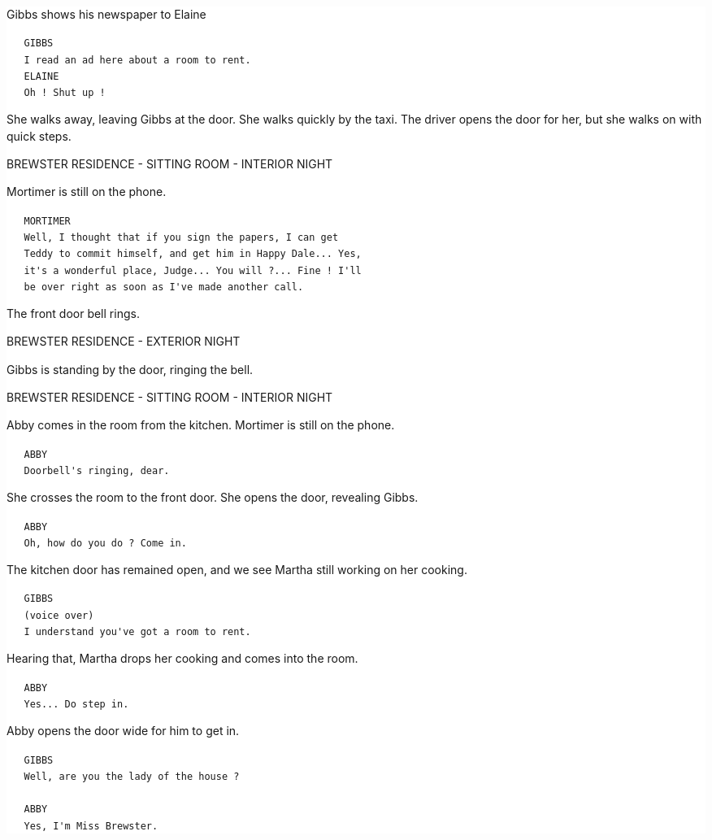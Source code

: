 Gibbs shows his newspaper to Elaine

       GIBBS
       I read an ad here about a room to rent.
       ELAINE
       Oh ! Shut up !

She walks away, leaving Gibbs at the door. She walks quickly by
the taxi. The driver opens the door for her, but she walks on with
quick steps.

BREWSTER RESIDENCE - SITTING ROOM - INTERIOR NIGHT

Mortimer is still on the phone.

       MORTIMER
       Well, I thought that if you sign the papers, I can get
       Teddy to commit himself, and get him in Happy Dale... Yes,
       it's a wonderful place, Judge... You will ?... Fine ! I'll
       be over right as soon as I've made another call.

The front door bell rings.

BREWSTER RESIDENCE - EXTERIOR NIGHT

Gibbs is standing by the door, ringing the bell.

BREWSTER RESIDENCE - SITTING ROOM - INTERIOR NIGHT

Abby comes in the room from the kitchen. Mortimer is still on the
phone.

       ABBY
       Doorbell's ringing, dear.

She crosses the room to the front door. She opens the door,
revealing Gibbs.

       ABBY
       Oh, how do you do ? Come in.
The kitchen door has remained open, and we see Martha still
working on her cooking.

       GIBBS
       (voice over)
       I understand you've got a room to rent.

Hearing that, Martha drops her cooking and comes into the room.

       ABBY
       Yes... Do step in.

Abby opens the door wide for him to get in.

       GIBBS
       Well, are you the lady of the house ?

       ABBY
       Yes, I'm Miss Brewster.
